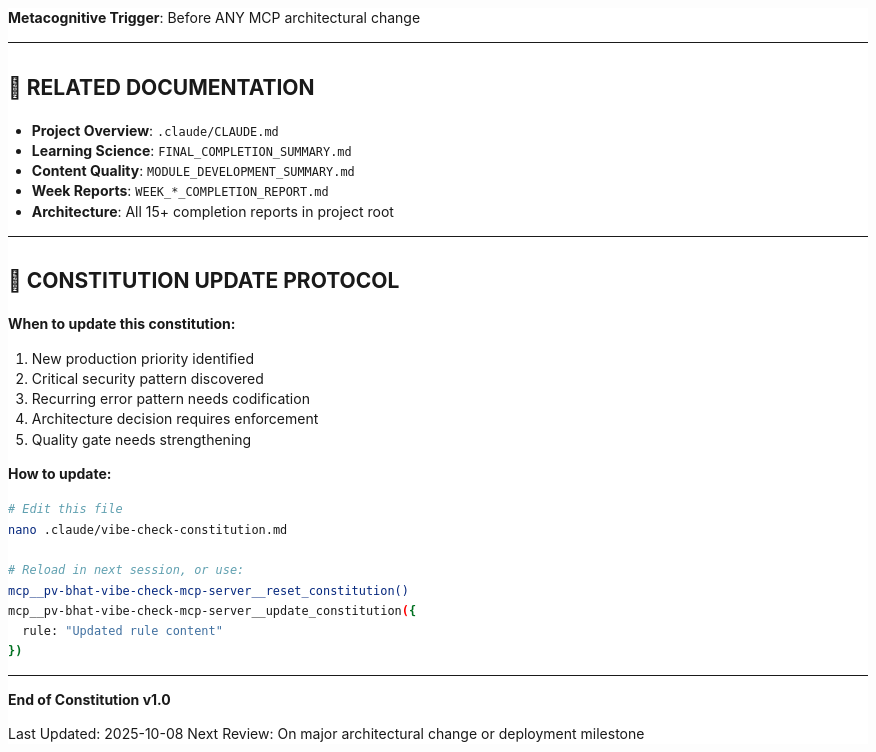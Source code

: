 **Metacognitive Trigger**: Before ANY MCP architectural change

---

## 🔗 RELATED DOCUMENTATION

- **Project Overview**: `.claude/CLAUDE.md`
- **Learning Science**: `FINAL_COMPLETION_SUMMARY.md`
- **Content Quality**: `MODULE_DEVELOPMENT_SUMMARY.md`
- **Week Reports**: `WEEK_*_COMPLETION_REPORT.md`
- **Architecture**: All 15+ completion reports in project root

---

## 🎯 CONSTITUTION UPDATE PROTOCOL

**When to update this constitution:**

1. New production priority identified
2. Critical security pattern discovered
3. Recurring error pattern needs codification
4. Architecture decision requires enforcement
5. Quality gate needs strengthening

**How to update:**
```bash
# Edit this file
nano .claude/vibe-check-constitution.md

# Reload in next session, or use:
mcp__pv-bhat-vibe-check-mcp-server__reset_constitution()
mcp__pv-bhat-vibe-check-mcp-server__update_constitution({
  rule: "Updated rule content"
})
```

---

**End of Constitution v1.0**

Last Updated: 2025-10-08
Next Review: On major architectural change or deployment milestone
